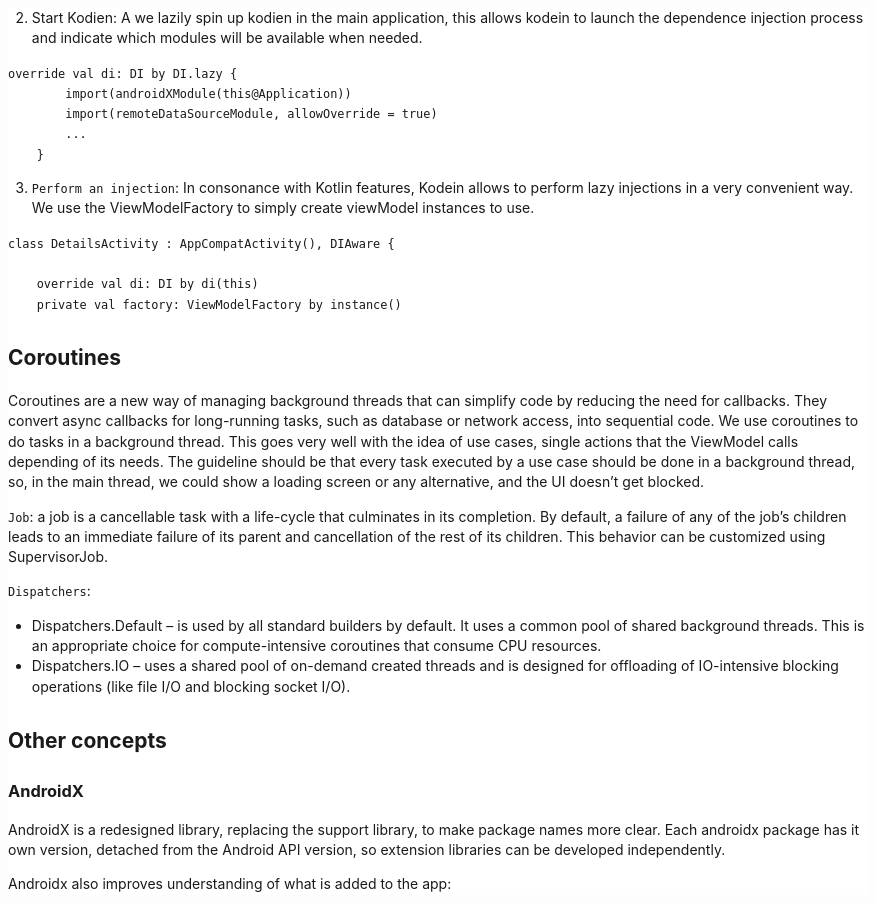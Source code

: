 2. Start Kodien: A we lazily spin up kodien in the main application, this allows kodein to launch the dependence injection process and indicate which modules will be available when needed.

```
override val di: DI by DI.lazy {
        import(androidXModule(this@Application))
        import(remoteDataSourceModule, allowOverride = true)
        ...
    }
```

3. `Perform an injection`:
In consonance with Kotlin features, Kodein allows to perform lazy injections in a very convenient way.
We use the ViewModelFactory to simply create viewModel instances to use.

```
class DetailsActivity : AppCompatActivity(), DIAware {

    override val di: DI by di(this)
    private val factory: ViewModelFactory by instance()
```

## Coroutines

Coroutines are a new way of managing background threads that can simplify code by reducing the need for callbacks. They convert async callbacks for long-running tasks, such as database or network access, into sequential code.
We use coroutines to do tasks in a background thread. This goes very well with the idea of use cases, single actions that the ViewModel calls depending of its needs. The guideline should be that every task executed by a use case should be done in a background thread, so, in the main thread, we could show a loading screen or any alternative, and the UI doesn’t get blocked.

`Job`: a job is a cancellable task with a life-cycle that culminates in its completion. By default, a failure of any of the job’s children leads to an immediate failure of its parent and cancellation of the rest of its children. This behavior can be customized using SupervisorJob.

`Dispatchers`: 
  - Dispatchers.Default – is used by all standard builders by default. It uses a common pool of shared background threads. This is an appropriate choice for compute-intensive coroutines that consume CPU resources.
  - Dispatchers.IO – uses a shared pool of on-demand created threads and is designed for offloading of IO-intensive blocking operations (like file I/O and blocking socket I/O).
  
## Other concepts
 
### AndroidX

AndroidX is a redesigned library, replacing the support library, to make package names more clear. Each androidx package has it own version, detached from the Android API version, so extension libraries can be developed independently. 

Androidx also improves understanding of what is added to the app: 
